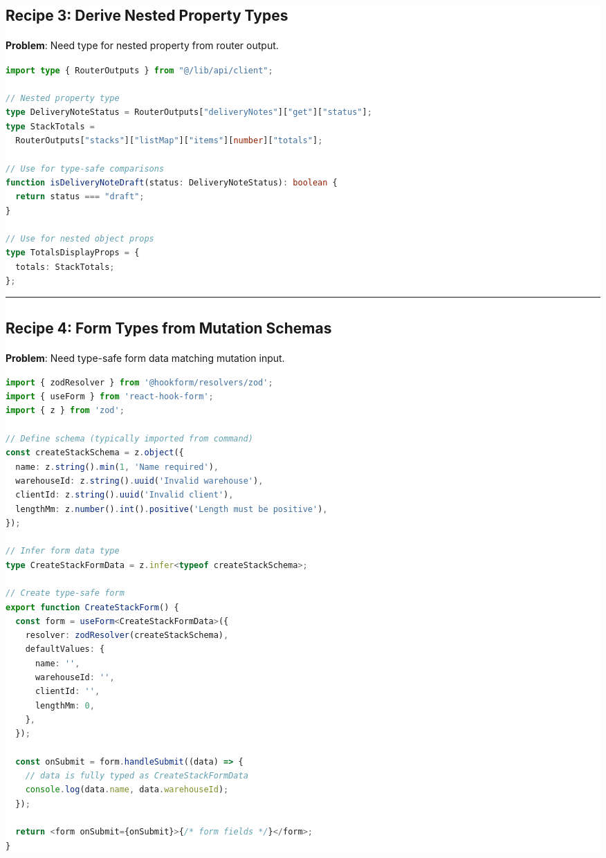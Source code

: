 
## Recipe 3: Derive Nested Property Types

**Problem**: Need type for nested property from router output.

```typescript
import type { RouterOutputs } from "@/lib/api/client";

// Nested property type
type DeliveryNoteStatus = RouterOutputs["deliveryNotes"]["get"]["status"];
type StackTotals =
  RouterOutputs["stacks"]["listMap"]["items"][number]["totals"];

// Use for type-safe comparisons
function isDeliveryNoteDraft(status: DeliveryNoteStatus): boolean {
  return status === "draft";
}

// Use for nested object props
type TotalsDisplayProps = {
  totals: StackTotals;
};
```

---

## Recipe 4: Form Types from Mutation Schemas

**Problem**: Need type-safe form data matching mutation input.

```typescript
import { zodResolver } from '@hookform/resolvers/zod';
import { useForm } from 'react-hook-form';
import { z } from 'zod';

// Define schema (typically imported from command)
const createStackSchema = z.object({
  name: z.string().min(1, 'Name required'),
  warehouseId: z.string().uuid('Invalid warehouse'),
  clientId: z.string().uuid('Invalid client'),
  lengthMm: z.number().int().positive('Length must be positive'),
});

// Infer form data type
type CreateStackFormData = z.infer<typeof createStackSchema>;

// Create type-safe form
export function CreateStackForm() {
  const form = useForm<CreateStackFormData>({
    resolver: zodResolver(createStackSchema),
    defaultValues: {
      name: '',
      warehouseId: '',
      clientId: '',
      lengthMm: 0,
    },
  });

  const onSubmit = form.handleSubmit((data) => {
    // data is fully typed as CreateStackFormData
    console.log(data.name, data.warehouseId);
  });

  return <form onSubmit={onSubmit}>{/* form fields */}</form>;
}
```